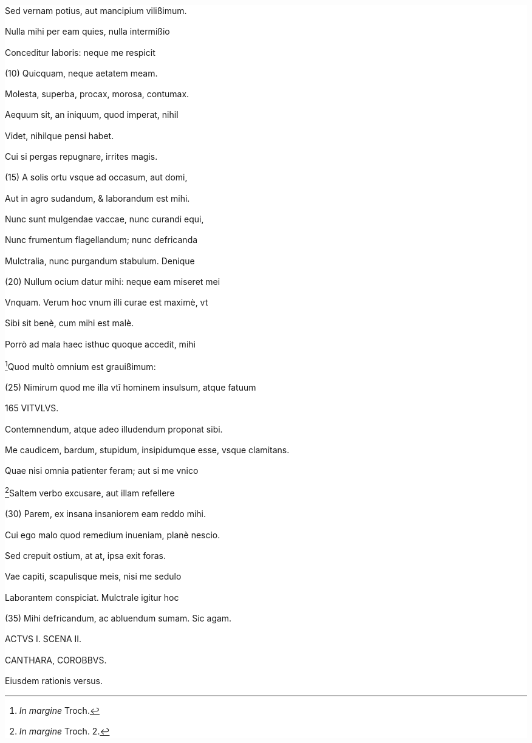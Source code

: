 Sed vernam potius, aut mancipium vilißimum.

Nulla mihi per eam quies, nulla intermißio

Conceditur laboris: neque me respicit

\(10\) Quicquam, neque aetatem meam.

Molesta, superba, procax, morosa, contumax.

Aequum sit, an iniquum, quod imperat, nihil

Videt, nihilque pensi habet.

Cui si pergas repugnare, irrites magis.

\(15\) A solis ortu vsque ad occasum, aut domi,

Aut in agro sudandum, & laborandum est mihi.

Nunc sunt mulgendae vaccae, nunc curandi equi,

Nunc frumentum flagellandum; nunc defricanda

Mulctralia, nunc purgandum stabulum. Denique

\(20\) Nullum ocium datur mihi: neque eam miseret mei

Vnquam. Verum hoc vnum illi curae est maximè, vt

Sibi sit benè, cum mihi est malè.

Porrò ad mala haec isthuc quoque accedit, mihi

[^2]Quod multò omnium est grauißimum:

\(25\) Nimirum quod me illa vtî hominem insulsum, atque fatuum

165 VITVLVS.

Contemnendum, atque adeo illudendum proponat sibi.

Me caudicem, bardum, stupidum, insipidumque esse, vsque clamitans.

Quae nisi omnia patienter feram; aut si me vnico

[^3]Saltem verbo excusare, aut illam refellere

\(30\) Parem, ex insana insaniorem eam reddo mihi.

Cui ego malo quod remedium inueniam, planè nescio.

Sed crepuit ostium, at at, ipsa exit foras.

Vae capiti, scapulisque meis, nisi me sedulo

Laborantem conspiciat. Mulctrale igitur hoc

\(35\) Mihi defricandum, ac abluendum sumam. Sic agam.

ACTVS I. SCENA II.

CANTHARA, COROBBVS.

Eiusdem rationis versus.


[^1]: *In margine* Troch.
[^2]: *In margine* Troch.
[^3]: *In margine* Troch. 2.
[^4]: *In margine* Troch.
[^5]: *In margine* Troch.
[^6]: *In margine* Troch. 2.
[^7]: *In margine* Troch.
[^8]: *In margine* Troch. 3.
[^9]: *In margine* Troch.
[^10]: *In margine* Troch.
[^11]: *In margine* Troch.
[^12]: *In margine* Troch.
[^13]: *In margine* Troch.
[^14]: *In margine* Troch.
[^15]: *In margine* Troch.
[^16]: *In margine* Troch. 2.
[^17]: *In margine* Troch.
[^18]: *In margine* Troch.
[^19]: *In margine* Troch. 2.
[^20]: *In margine* Troch.
[^21]: *In margine* Troch. 2.
[^22]: *In margine* Troch.
[^23]: *In margine* Troch.
[^24]: *In margine* Troch.
[^25]: *In margine* Troch.
[^26]: *In margine* Troch.
[^27]: *In margine* Troch.
[^28]: *In margine* Troch. 2.
[^29]: *In margine* Troch. 2.
[^30]: *In margine* Troch.
[^31]: *In margine* Troch.
[^32]: *In margine* Troch.
[^33]: *In margine* Troch. 2.
[^34]: *In margine* Troch.
[^35]: *In margine* Troch.
[^36]: *In margine* Troch.
[^37]: *In margine* Troch.
[^38]: *In margine* Troch. 2.
[^39]: *In margine* Troch.
[^40]: *In margine* Troch.
[^41]: *In margine* Troch.
[^42]: *In margine* Troch.
[^43]: *In margine* Troch.
[^44]: *In margine* Troch.
[^45]: *In margine* Troch.
[^46]: *In margine* Troch.
[^47]: *In margine* Troch.
[^48]: *In margine* Troch.
[^49]: *In margine* Troch. 2.